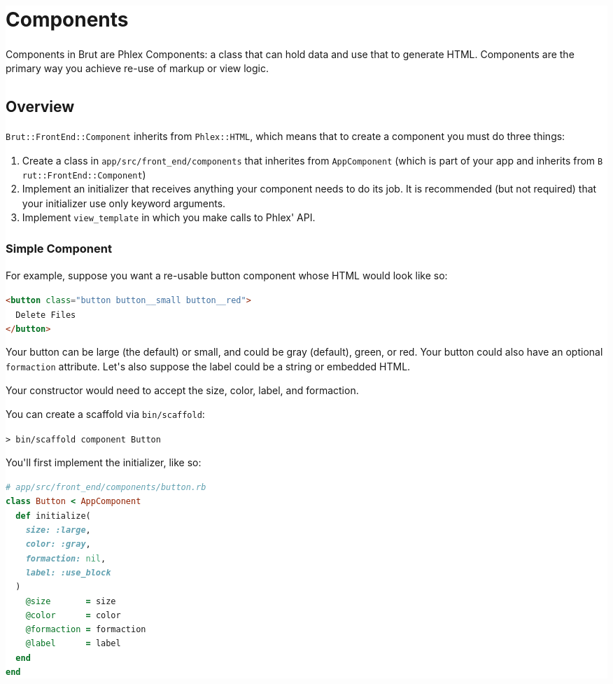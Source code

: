 # Components

Components in Brut are Phlex Components: a class that can hold data and use that to generate HTML.  Components are the primary way you achieve re-use of markup or view logic.

## Overview

`Brut::FrontEnd::Component` inherits from `Phlex::HTML`, which means that to create a component you must do three things:

1. Create a class in `app/src/front_end/components` that inherites from `AppComponent` (which is part of your app and inherits from `Brut::FrontEnd::Component`)
2. Implement an initializer that receives anything your component needs to do its job.  It is recommended (but not required) that your initializer use only keyword arguments.
3. Implement `view_template` in which you make calls to Phlex' API.

### Simple Component

For example, suppose you want a re-usable button component whose HTML would look like so:

```html
<button class="button button__small button__red">
  Delete Files
</button>
```

Your button can be large (the default) or small, and could be gray (default), green, or red.  Your button could also have an optional `formaction` attribute. Let's also suppose the label could be a string or embedded HTML.

Your constructor would need to accept the size, color, label, and formaction.

You can create a scaffold via `bin/scaffold`:

```
> bin/scaffold component Button
```

You'll first implement the initializer, like so:

```ruby
# app/src/front_end/components/button.rb
class Button < AppComponent
  def initialize(
    size: :large,
    color: :gray,
    formaction: nil,
    label: :use_block
  )
    @size       = size
    @color      = color
    @formaction = formaction
    @label      = label
  end
end
```
